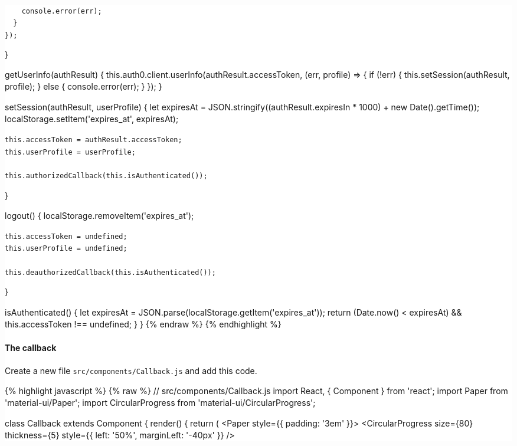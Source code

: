        console.error(err);
      }
    });
  }

  getUserInfo(authResult) {
    this.auth0.client.userInfo(authResult.accessToken, (err, profile) => {
      if (!err) {
        this.setSession(authResult, profile);
      } else {
        console.error(err);
      }
    });
  }

  setSession(authResult, userProfile) {
    let expiresAt = JSON.stringify((authResult.expiresIn * 1000) + new Date().getTime());
    localStorage.setItem('expires_at', expiresAt);

    this.accessToken = authResult.accessToken;
    this.userProfile = userProfile;

    this.authorizedCallback(this.isAuthenticated());
  }

  logout() {
    localStorage.removeItem('expires_at');

    this.accessToken = undefined;
    this.userProfile = undefined;

    this.deauthorizedCallback(this.isAuthenticated());
  }

  isAuthenticated() {
    let expiresAt = JSON.parse(localStorage.getItem('expires_at'));
    return (Date.now() < expiresAt) && this.accessToken !== undefined;
  }
}
{% endraw %}
{% endhighlight %}

#### The callback

Create a new file `src/components/Callback.js` and add this code.

{% highlight javascript %}
{% raw %}
// src/components/Callback.js
import React, { Component } from 'react';
import Paper from 'material-ui/Paper';
import CircularProgress from 'material-ui/CircularProgress';

class Callback extends Component {
  render() {
    return (
      <Paper
        style={{
          padding: '3em'
        }}>
        <CircularProgress
          size={80}
          thickness={5}
          style={{
            left: '50%',
            marginLeft: '-40px'
          }}
        />
      </Paper>